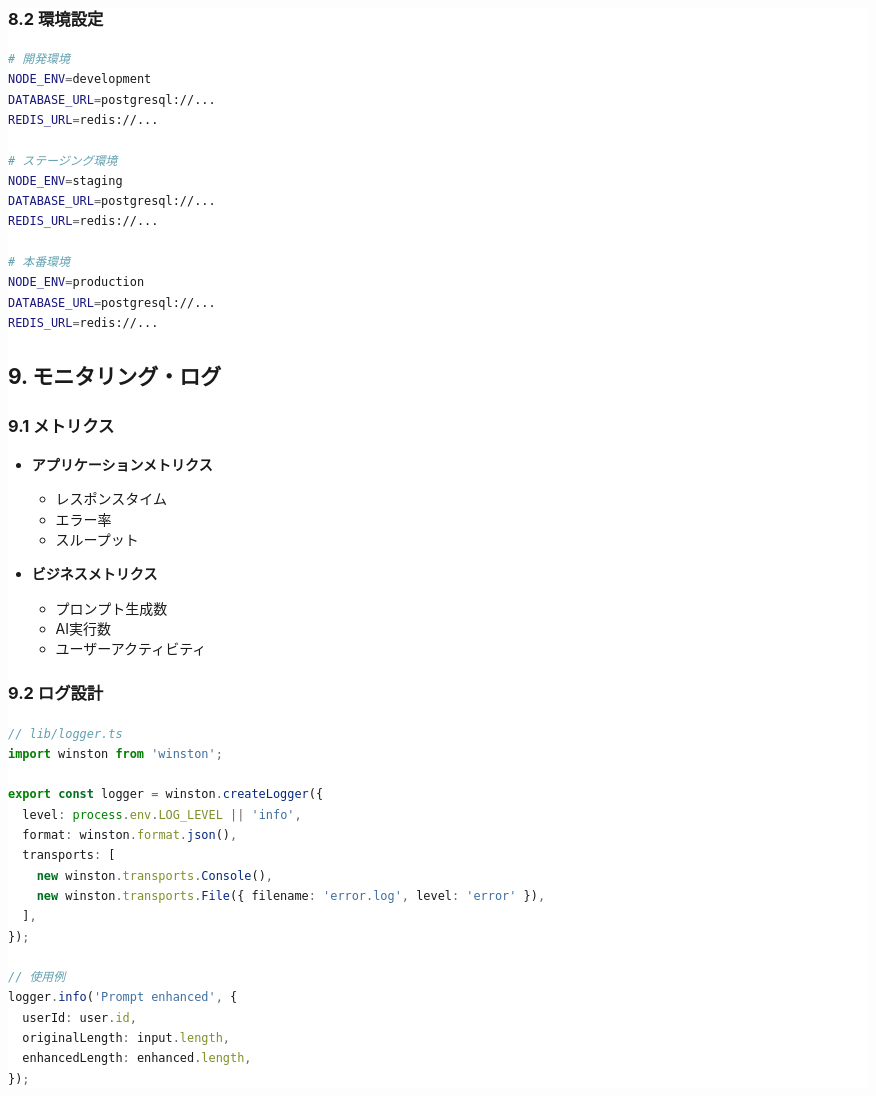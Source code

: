 ### 8.2 環境設定

```bash
# 開発環境
NODE_ENV=development
DATABASE_URL=postgresql://...
REDIS_URL=redis://...

# ステージング環境
NODE_ENV=staging
DATABASE_URL=postgresql://...
REDIS_URL=redis://...

# 本番環境
NODE_ENV=production
DATABASE_URL=postgresql://...
REDIS_URL=redis://...
```

## 9. モニタリング・ログ

### 9.1 メトリクス

- **アプリケーションメトリクス**
  - レスポンスタイム
  - エラー率
  - スループット

- **ビジネスメトリクス**
  - プロンプト生成数
  - AI実行数
  - ユーザーアクティビティ

### 9.2 ログ設計

```typescript
// lib/logger.ts
import winston from 'winston';

export const logger = winston.createLogger({
  level: process.env.LOG_LEVEL || 'info',
  format: winston.format.json(),
  transports: [
    new winston.transports.Console(),
    new winston.transports.File({ filename: 'error.log', level: 'error' }),
  ],
});

// 使用例
logger.info('Prompt enhanced', {
  userId: user.id,
  originalLength: input.length,
  enhancedLength: enhanced.length,
});
```
